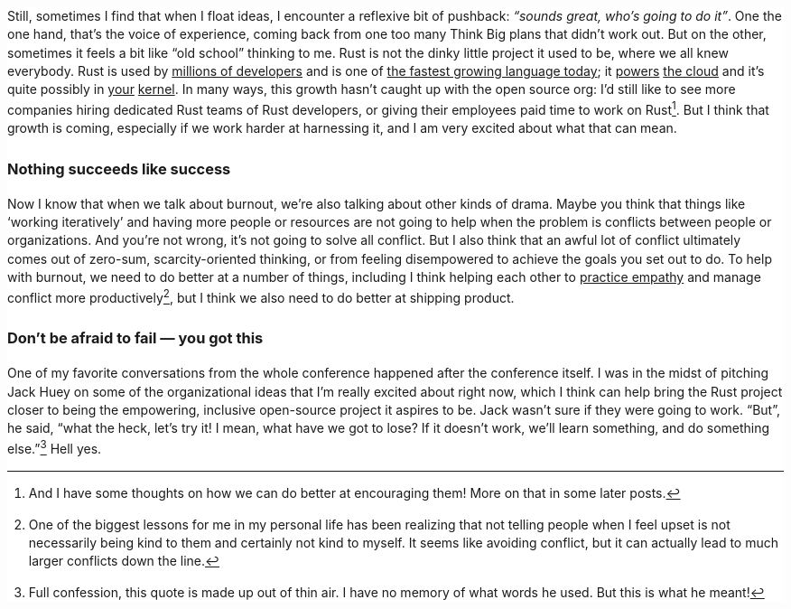 Still, sometimes I find that when I float ideas, I encounter a reflexive bit of pushback: *“sounds great, who’s going to do it”*. One the one hand, that’s the voice of experience, coming back from one too many Think Big plans that didn’t work out. But on the other, sometimes it feels a bit like “old school” thinking to me.  Rust is not the dinky little project it used to be, where we all knew everybody. Rust is used by [millions of developers](https://www.slashdata.co/blog/state-of-the-developer-nation-23rd-edition-the-fall-of-web-frameworks-coding-languages-blockchain-and-more/) and is one of [the fastest growing language today](https://www.oreilly.com/radar/technology-trends-for-2023/); it [powers](https://www.theregister.com/2022/09/20/rust_microsoft_c/) [the cloud](https://aws.amazon.com/blogs/opensource/why-aws-loves-rust-and-how-wed-like-to-help/) and it’s quite possibly in [your](https://github.com/Rust-for-Linux) [kernel](https://www.bleepingcomputer.com/news/microsoft/new-windows-11-build-ships-with-more-rust-based-kernel-features/). In many ways, this growth hasn’t caught up with the open source org: I’d still like to see more companies hiring dedicated Rust teams of Rust developers, or giving their employees paid time to work on Rust[^ideas]. But I think that growth is coming, especially if we work harder at harnessing it, and I am very excited about what that can mean.

[^ideas]: And I have some thoughts on how we can do better at encouraging them! More on that in some later posts.

### Nothing succeeds like success

Now I know that when we talk about burnout, we’re also talking about other kinds of drama. Maybe you think that things like ‘working iteratively’ and having more people or resources are not going to help when the problem is conflicts between people or organizations. And you’re not wrong, it’s not going to solve all conflict. But I also think that an awful lot of conflict ultimately comes out of zero-sum, scarcity-oriented thinking, or from feeling disempowered to achieve the goals you set out to do. To help with burnout, we need to do better at a number of things, including I think helping each other to [practice empathy] and manage conflict more productively[^lesson], but I think we also need to do better at shipping product.

[practice empathy]: https://smallcultfollowing.com/babysteps/blog/2023/09/27/empathy-in-open-source/

[^lesson]: One of the biggest lessons for me in my personal life has been realizing that not telling people when I feel upset is not necessarily being kind to them and certainly not kind to myself. It seems like avoiding conflict, but it can actually lead to much larger conflicts down the line.

### Don’t be afraid to fail — you got this

One of my favorite conversations from the whole conference happened after the conference itself. I was in the midst of pitching Jack Huey on some of the organizational ideas that I’m really excited about right now, which I think can help bring the Rust project closer to being the empowering, inclusive open-source project it aspires to be. Jack wasn’t sure if they were going to work. “But”, he said, “what the heck, let’s try it! I mean, what have we got to lose? If it doesn’t work, we’ll learn something, and do something else.”[^paraphrase] Hell yes.

[^paraphrase]: Full confession, this quote is made up out of thin air. I have no memory of what words he used. But this is what he meant!




[er]: https://eurorust.eu
[^slides]: As I usually do, I’ve [put my slides online](https://github.com/nikomatsakis/eurorust-2023). If you’re curious, take a look! If you see a typo, maybe open a PR. The speaker notes have some of the “soundrack”, though not all of it.
[^rf]: Somehow, I never made it to a RustFest. 
[^agenda]: You can find the [agenda][] here. It contains links to the briefing documents that we prepared in advance, along with loose notes that we took during the discussions. I expect we’ll author a blog post covering the key developments on the Inside Rust blog.
[agenda]: https://hackmd.io/cO1NJWTHTVihbE0UCWyRfg
[PyO3]: https://pyo3.rs
[Shuttle]: https://www.shuttle.rs/
[Tauri]: https://tauri.app
[CrabNebula]: https://crabnebula.dev/
[duchess]: https://duchess-rs.github.io/duchess
[^oauth]: Including one I can't *wait* to read about [OAuth](https://www.shuttle.rs/blog/2023/08/30/using-oauth-with-axum) -- I tried to understand Github's docs on OAuth and just got completely lost.
[^lots]: Side note, but I think Rust 2024 is shaping up to be another hugely impactful edition. There's a very good chance we'll have [async functions in traits](https://blog.rust-lang.org/inside-rust/2023/05/03/stabilizing-async-fn-in-trait.html), [type alias impl trait](https://rust-lang.github.io/impl-trait-initiative/explainer/tait.html), and [polonius](https://blog.rust-lang.org/inside-rust/2023/10/06/polonius-update.html), each of which is a massive usability and expressiveness win. I'm hoping we'll also get [improved temporary lifetimes](https://smallcultfollowing.com/babysteps/blog/2023/03/15/temporary-lifetimes/) in the new edition, eliminating the "blocking bugs" [identified as among the most common in real-world Rust programs](https://cseweb.ucsd.edu/~yiying/RustStudy-PLDI20.pdf). And of course the last few years have already seen let-else, scoped threads, cargo add, and a variety of other changes. Gonna be great!
[err]: https://blog.rust-lang.org/2016/08/10/Shape-of-errors-to-come.html
[NLL]: https://blog.rust-lang.org/2018/12/06/Rust-1.31-and-rust-2018.html#non-lexical-lifetimes
[^phrase]: INHTWAMA was the rather awkward (and inaccurate) acronym that we gave to the idea of “aliasing xor mutation” — i.e., the key principle underlying Rust’s borrow checker. The name comes from a blog post I wrote called [“Imagine never hearing the phrase aliasable, mutable again”][inhtwama], which @pcwalton incorrectly remembered as “Imagine never hearing the *words* aliasable, mutable again”, and hence shortened to INHTWAMA. I notice now though that this acronym was also frequently mutated to I*M*HTWAMA which just makes no sense at all. 
[inhtwama]: https://smallcultfollowing.com/babysteps/blog/2012/11/18/imagine-never-hearing-the-phrase-aliasable/
[^makefns]: I learned a lot from reading Rust’s `Makefile` in the early days. I had no idea you could model function calls in `make` with macros. Brilliant. I’ve always deeply admired Graydon’s `Makefile` wizardry there, though it occurs to me now that I never checked the git logs -- maybe it was somebody else! I'll have to go look later.
[avd]: https://blog.rust-lang.org/2021/03/18/async-vision-doc.html
[prj]: https://rust-lang.github.io/wg-async/vision/roadmap.html
[^wrong]: Side note, but more often than not, I think cjgillot’s approaches are not going to work. And so far I’m 0 for 2 on this, he’s always been right. To [paraphrase Brendan Eich](https://twitter.com/BrendanEich/status/1456758350419480580), “always bet on cjgillot”.